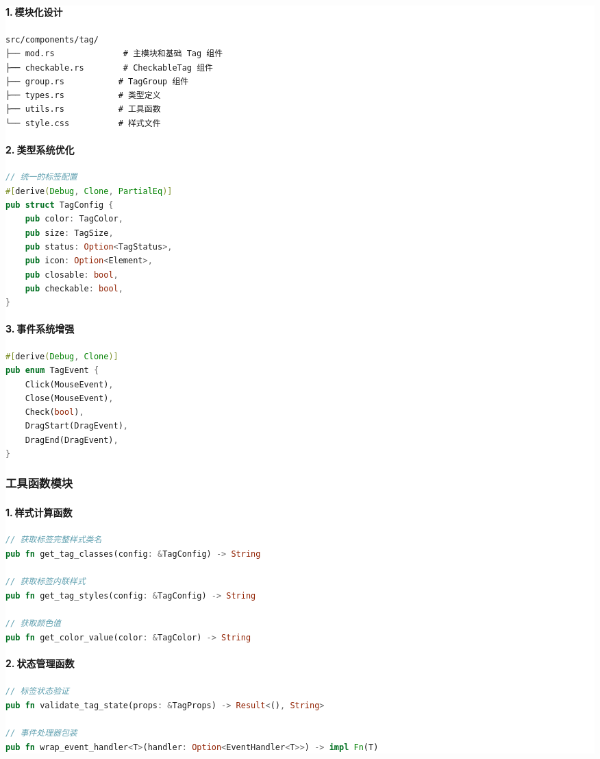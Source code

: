 #### 1. 模块化设计
```
src/components/tag/
├── mod.rs              # 主模块和基础 Tag 组件
├── checkable.rs        # CheckableTag 组件
├── group.rs           # TagGroup 组件
├── types.rs           # 类型定义
├── utils.rs           # 工具函数
└── style.css          # 样式文件
```

#### 2. 类型系统优化
```rust
// 统一的标签配置
#[derive(Debug, Clone, PartialEq)]
pub struct TagConfig {
    pub color: TagColor,
    pub size: TagSize,
    pub status: Option<TagStatus>,
    pub icon: Option<Element>,
    pub closable: bool,
    pub checkable: bool,
}
```

#### 3. 事件系统增强
```rust
#[derive(Debug, Clone)]
pub enum TagEvent {
    Click(MouseEvent),
    Close(MouseEvent),
    Check(bool),
    DragStart(DragEvent),
    DragEnd(DragEvent),
}
```

### 工具函数模块

#### 1. 样式计算函数
```rust
// 获取标签完整样式类名
pub fn get_tag_classes(config: &TagConfig) -> String

// 获取标签内联样式
pub fn get_tag_styles(config: &TagConfig) -> String

// 获取颜色值
pub fn get_color_value(color: &TagColor) -> String
```

#### 2. 状态管理函数
```rust
// 标签状态验证
pub fn validate_tag_state(props: &TagProps) -> Result<(), String>

// 事件处理器包装
pub fn wrap_event_handler<T>(handler: Option<EventHandler<T>>) -> impl Fn(T)
```
